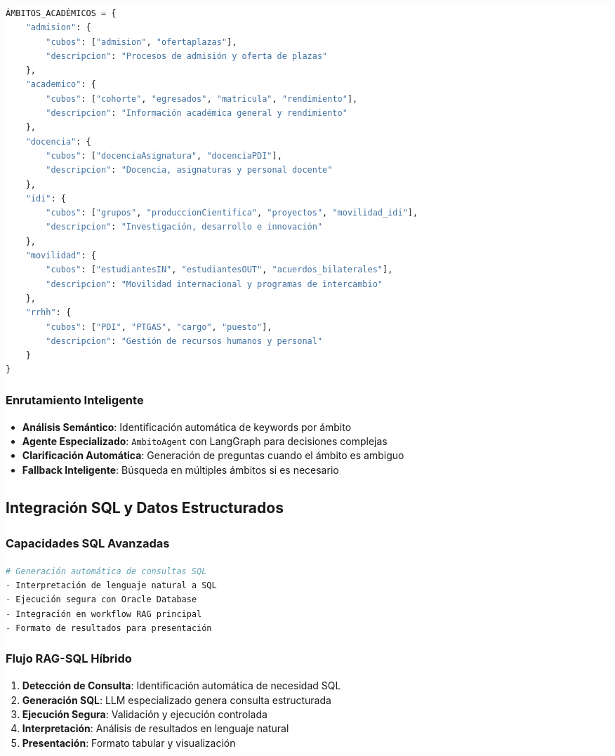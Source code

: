 ```python
ÁMBITOS_ACADÉMICOS = {
    "admision": {
        "cubos": ["admision", "ofertaplazas"],
        "descripcion": "Procesos de admisión y oferta de plazas"
    },
    "academico": {
        "cubos": ["cohorte", "egresados", "matricula", "rendimiento"],
        "descripcion": "Información académica general y rendimiento"
    },
    "docencia": {
        "cubos": ["docenciaAsignatura", "docenciaPDI"],
        "descripcion": "Docencia, asignaturas y personal docente"
    },
    "idi": {
        "cubos": ["grupos", "produccionCientifica", "proyectos", "movilidad_idi"],
        "descripcion": "Investigación, desarrollo e innovación"
    },
    "movilidad": {
        "cubos": ["estudiantesIN", "estudiantesOUT", "acuerdos_bilaterales"],
        "descripcion": "Movilidad internacional y programas de intercambio"
    },
    "rrhh": {
        "cubos": ["PDI", "PTGAS", "cargo", "puesto"],
        "descripcion": "Gestión de recursos humanos y personal"
    }
}
```

### Enrutamiento Inteligente

- **Análisis Semántico**: Identificación automática de keywords por ámbito
- **Agente Especializado**: `AmbitoAgent` con LangGraph para decisiones complejas
- **Clarificación Automática**: Generación de preguntas cuando el ámbito es ambiguo
- **Fallback Inteligente**: Búsqueda en múltiples ámbitos si es necesario

## Integración SQL y Datos Estructurados

### Capacidades SQL Avanzadas

```python
# Generación automática de consultas SQL
- Interpretación de lenguaje natural a SQL
- Ejecución segura con Oracle Database
- Integración en workflow RAG principal
- Formato de resultados para presentación
```

### Flujo RAG-SQL Híbrido

1. **Detección de Consulta**: Identificación automática de necesidad SQL
2. **Generación SQL**: LLM especializado genera consulta estructurada
3. **Ejecución Segura**: Validación y ejecución controlada
4. **Interpretación**: Análisis de resultados en lenguaje natural
5. **Presentación**: Formato tabular y visualización
